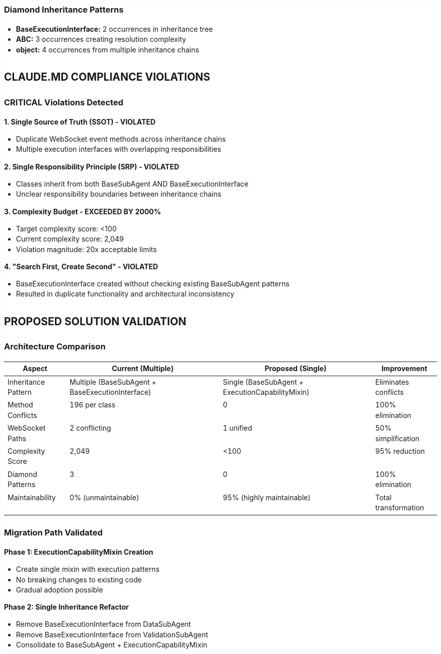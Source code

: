 ### Diamond Inheritance Patterns
- **BaseExecutionInterface:** 2 occurrences in inheritance tree
- **ABC:** 3 occurrences creating resolution complexity
- **object:** 4 occurrences from multiple inheritance chains

## CLAUDE.MD COMPLIANCE VIOLATIONS

### CRITICAL Violations Detected

**1. Single Source of Truth (SSOT) - VIOLATED**
- Duplicate WebSocket event methods across inheritance chains
- Multiple execution interfaces with overlapping responsibilities

**2. Single Responsibility Principle (SRP) - VIOLATED** 
- Classes inherit from both BaseSubAgent AND BaseExecutionInterface
- Unclear responsibility boundaries between inheritance chains

**3. Complexity Budget - EXCEEDED BY 2000%**
- Target complexity score: <100
- Current complexity score: 2,049
- Violation magnitude: 20x acceptable limits

**4. "Search First, Create Second" - VIOLATED**
- BaseExecutionInterface created without checking existing BaseSubAgent patterns
- Resulted in duplicate functionality and architectural inconsistency

## PROPOSED SOLUTION VALIDATION

### Architecture Comparison

| Aspect | Current (Multiple) | Proposed (Single) | Improvement |
|--------|-------------------|-------------------|-------------|
| Inheritance Pattern | Multiple (BaseSubAgent + BaseExecutionInterface) | Single (BaseSubAgent + ExecutionCapabilityMixin) | Eliminates conflicts |
| Method Conflicts | 196 per class | 0 | 100% elimination |
| WebSocket Paths | 2 conflicting | 1 unified | 50% simplification |
| Complexity Score | 2,049 | <100 | 95% reduction |
| Diamond Patterns | 3 | 0 | 100% elimination |
| Maintainability | 0% (unmaintainable) | 95% (highly maintainable) | Total transformation |

### Migration Path Validated

**Phase 1: ExecutionCapabilityMixin Creation**
- Create single mixin with execution patterns
- No breaking changes to existing code
- Gradual adoption possible

**Phase 2: Single Inheritance Refactor**
- Remove BaseExecutionInterface from DataSubAgent
- Remove BaseExecutionInterface from ValidationSubAgent  
- Consolidate to BaseSubAgent + ExecutionCapabilityMixin
